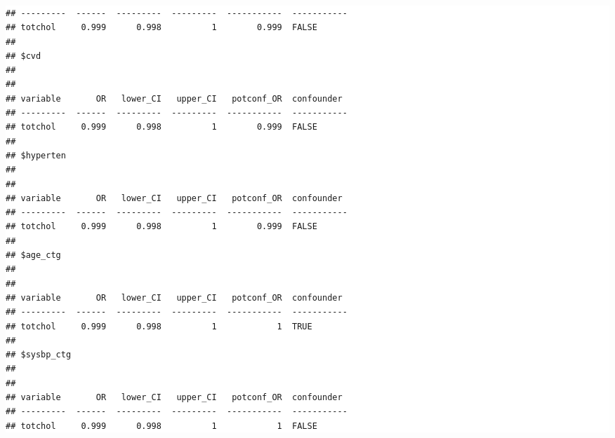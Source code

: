     ## ---------  ------  ---------  ---------  -----------  -----------
    ## totchol     0.999      0.998          1        0.999  FALSE      
    ## 
    ## $cvd
    ## 
    ## 
    ## variable       OR   lower_CI   upper_CI   potconf_OR  confounder 
    ## ---------  ------  ---------  ---------  -----------  -----------
    ## totchol     0.999      0.998          1        0.999  FALSE      
    ## 
    ## $hyperten
    ## 
    ## 
    ## variable       OR   lower_CI   upper_CI   potconf_OR  confounder 
    ## ---------  ------  ---------  ---------  -----------  -----------
    ## totchol     0.999      0.998          1        0.999  FALSE      
    ## 
    ## $age_ctg
    ## 
    ## 
    ## variable       OR   lower_CI   upper_CI   potconf_OR  confounder 
    ## ---------  ------  ---------  ---------  -----------  -----------
    ## totchol     0.999      0.998          1            1  TRUE       
    ## 
    ## $sysbp_ctg
    ## 
    ## 
    ## variable       OR   lower_CI   upper_CI   potconf_OR  confounder 
    ## ---------  ------  ---------  ---------  -----------  -----------
    ## totchol     0.999      0.998          1            1  FALSE      